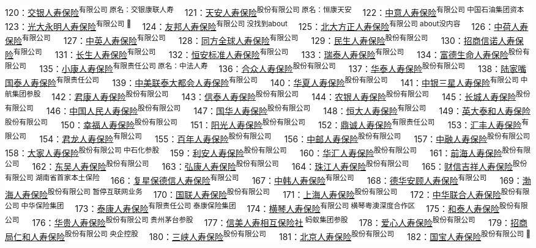120：[交银人寿保险](https://www.bocommlife.com/101649/ "上海银保监局")<sup>有限公司 原名：交银康联人寿</sup>　
121：[天安人寿保险](https://www.tianan-life.com/toGuanYuTianAn "银保监会")<sup>股份有限公司 原名：恒康天安</sup>　
122：[中意人寿保险](http://generalichina.com/Overview/ "北京银保监局")<sup>有限公司 中国石油集团资本</sup>　
123：[光大永明人寿保险](https://www.sunlife-everbright.com/sleb/about/gsjj/ "天津银保监局")<sup>有限公司 🏸</sup>　
124：[友邦人寿保险](https://e.aia.com.cn/ "银保监会")<sup>有限公司 没找到about</sup>　
125：[北大方正人寿保险](https://www.pkufi.com/honor/company-introduction? "上海银保监局")<sup>有限公司 about没内容</sup>　
126：[中荷人寿保险](http://www.ingboblife.com.cn "大连银保监局")<sup>有限公司 </sup>　
127：[中英人寿保险](http://www.aviva-cofco.com.cn "北京银保监局")<sup>有限公司 </sup>　
128：[同方全球人寿保险](https://www.aegonthtf.com/aboutUs/ppjs/ "深圳银保监局")<sup>有限公司 </sup>　
129：[民生人寿保险](https://www.minshenglife.com "北京银保监局")<sup>股份有限公司 </sup>　
130：[招商信诺人寿保险](http://www.cignacmb.com "深圳银保监局")<sup>有限公司 </sup>　
131：[长生人寿保险](http://www.nissay-greatwall.com.cn "上海银保监局")<sup>有限公司 </sup>　
132：[恒安标准人寿保险](http://www.hengansl.com "天津银保监局")<sup>有限公司 </sup>　
133：[瑞泰人寿保险](http://www.oldmutual-guodian.com "北京银保监局")<sup>有限公司 </sup>　
134：[富德生命人寿保险](http://www.sino-life.com "银保监会")<sup>股份有限公司 </sup>　
135：[小康人寿保险](https://www.livit-life.com/1/37/index.html?id=37 "银保监会")<sup>有限责任公司 原名：中法人寿</sup>　
136：[合众人寿保险](http://www.unionlife.com.cn "湖北银保监局")<sup>股份有限公司 </sup>　
137：[华泰人寿保险](http://life.ehuatai.com "北京银保监局")<sup>股份有限公司 </sup>　
138：[陆家嘴国泰人寿保险](https://www.cathaylife.cn "上海银保监局")<sup>有限责任公司 </sup>　
139：[中美联泰大都会人寿保险](http://www.metlife.com.cn "上海银保监局")<sup>有限公司 </sup>　
140：[华夏人寿保险](http://www.hxlife.com "银保监会")<sup>股份有限公司 </sup>　
141：[中银三星人寿保险](https://www.boc-samsunglife.cn/about?code=GW642 "北京银保监局")<sup>有限公司 中航集团参股</sup>　
142：[君康人寿保险](https://jklife.com/views/aboutUs/aboutUs.html "银保监会")<sup>股份有限公司 </sup>　
143：[信泰人寿保险](http://www.sinatay.com "浙江银保监局")<sup>股份有限公司 </sup>　
144：[农银人寿保险](http://www.abchinalife.cn "北京银保监局")<sup>股份有限公司 </sup>　
145：[长城人寿保险](http://www.greatlife.cn "北京银保监局")<sup>股份有限公司 </sup>　
146：[中国人民人寿保险](http://www.picclife.cn "银保监会")<sup>股份有限公司 </sup>　
147：[国华人寿保险](http://www.95549.cn "银保监会")<sup>股份有限公司 </sup>　
148：[恒大人寿保险](https://www.evergrandelife.com.cn "银保监会")<sup>有限公司 </sup>　
149：[英大泰和人寿保险](http://www.ydthlife.com/ecydth "北京银保监局")<sup>股份有限公司 </sup>　
150：[幸福人寿保险](http://www.happyinsurance.com.cn "北京银保监局")<sup>股份有限公司 </sup>　
151：[阳光人寿保险](http://www.sinosig.com "银保监会")<sup>股份有限公司 </sup>　
152：[鼎诚人寿保险](https://www.dingchenglife.com.cn/gywm/gsjs/ "北京银保监局")<sup>有限责任公司 </sup>　
153：[汇丰人寿保险](http://www.hsbcinsurance.com.cn "上海银保监局")<sup>有限公司 </sup>　
154：[君龙人寿保险](http://www.kdlins.com.cn "厦门银保监局")<sup>有限公司 </sup>　
155：[百年人寿保险](http://www.aeonlife.com.cn "大连银保监局")<sup>股份有限公司 </sup>　
156：[中邮人寿保险](http://www.chinapost-life.com "银保监会")<sup>股份有限公司 </sup>　
157：[中融人寿保险](http://www.zhongronglife.com "北京银保监局")<sup>股份有限公司 </sup>　
158：[大家人寿保险](https://life.djbx.com/col/col184/ "银保监会")<sup>股份有限公司 中石化参股</sup>　
159：[利安人寿保险](http://www.lianlife.com "江苏银保监局")<sup>股份有限公司 </sup>　
160：[华汇人寿保险](http://www.sciclife.com "辽宁银保监局")<sup>股份有限公司 </sup>　
161：[前海人寿保险](http://www.foresealife.com "银保监会")<sup>股份有限公司 </sup>　
162：[东吴人寿保险](http://www.soochowlife.net "江苏银保监局")<sup>股份有限公司 </sup>　
163：[弘康人寿保险](http://www.hongkang-life.com "北京银保监局")<sup>股份有限公司 </sup>　
164：[珠江人寿保险](http://www.prlife.com.cn "广东银保监局")<sup>股份有限公司 </sup>　
165：[财信吉祥人寿保险](http://life.hnchasing.com/web/about/compinfo/index.jsp "湖南银保监局")<sup>股份有限公司 湖南省首家本土保险</sup>　
166：[复星保德信人寿保险](http://www.pflife.com.cn "上海银保监局")<sup>有限公司 </sup>　
167：[中韩人寿保险](http://www.sinokorealife.com.cn "浙江银保监局")<sup>有限公司 </sup>　
168：[德华安顾人寿保险](http://www.ergo-life.cn "山东银保监局")<sup>有限公司 </sup>　
169：[渤海人寿保险](http://www.bohailife.net/zjbh/gsjj.shtml "银保监会")<sup>股份有限公司 暂停互联网业务</sup>　
170：[国联人寿保险](http://www.guolian-life.com "江苏银保监局")<sup>股份有限公司 </sup>　
171：[上海人寿保险](http://www.shanghailife.com.cn "上海银保监局")<sup>股份有限公司 </sup>　
172：[中华联合人寿保险](http://life.cic.cn/redirect/1617959393466823.html "北京银保监局")<sup>股份有限公司 中华保险集团</sup>　
173：[泰康人寿保险](https://www.taikanglife.com/about/companyinfo.html "银保监会")<sup>有限责任公司 泰康保险集团</sup>　
174：[横琴人寿保险](https://www.hqins.cn/enterHengqinLife/understandUs "广东银保监局")<sup>有限公司 横琴粤澳深度合作区</sup>　
175：[和泰人寿保险](https://www.htlic.com/aboutHt/COMPANY_INTRO "山东银保监局")<sup>股份有限公司 </sup>　
176：[华贵人寿保险](https://www.huaguilife.cn/gyhg/ "贵州银保监局")<sup>股份有限公司 贵州茅台参股</sup>　
177：[信美人寿相互保险社](https://www.trustlife.com/trustIntro.html "银保监会")<sup> 蚂蚁集团参股</sup>　
178：[爱心人寿保险](https://www.aixin-ins.com/gsjs/index.jhtml "北京银保监局")<sup>股份有限公司 </sup>　
179：[招商局仁和人寿保险](https://www.cmrh.com/html/aboutCompany.shtml "深圳银保监局")<sup>股份有限公司 央企控股</sup>　
180：[三峡人寿保险](https://www.tg-life.com.cn/company/2.html "重庆银保监局")<sup>股份有限公司 </sup>　
181：[北京人寿保险](https://www.beijinglife.com.cn/c/2018-10-23/485006.html "北京银保监局")<sup>股份有限公司 </sup>　
182：[国宝人寿保险](https://www.panda-assets.com/Home/AboutUs "四川银保监局")<sup>股份有限公司 🐼</sup>　